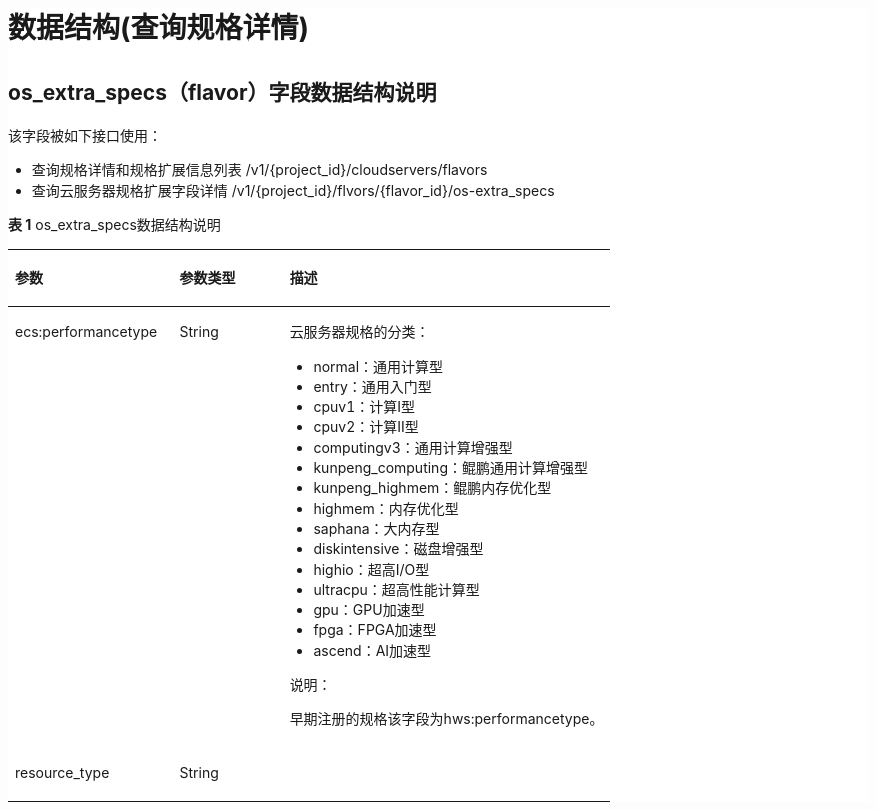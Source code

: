 # 数据结构\(查询规格详情\)<a name="ZH-CN_TOPIC_0170710254"></a>

## os\_extra\_specs（flavor）字段数据结构说明<a name="section6811145891315"></a>

该字段被如下接口使用：

-   查询规格详情和规格扩展信息列表 /v1/\{project\_id\}/cloudservers/flavors
-   查询云服务器规格扩展字段详情 /v1/\{project\_id\}/flvors/\{flavor\_id\}/os-extra\_specs

**表 1**  os\_extra\_specs数据结构说明

<a name="table11980152734419"></a>
<table><thead align="left"><tr id="zh-cn_topic_0020212656_row48163256"><th class="cellrowborder" valign="top" width="27.310000000000002%" id="mcps1.2.4.1.1"><p id="zh-cn_topic_0020212656_p2179014175417"><a name="zh-cn_topic_0020212656_p2179014175417"></a><a name="zh-cn_topic_0020212656_p2179014175417"></a>参数</p>
</th>
<th class="cellrowborder" valign="top" width="18.279999999999998%" id="mcps1.2.4.1.2"><p id="zh-cn_topic_0020212656_p1717918144547"><a name="zh-cn_topic_0020212656_p1717918144547"></a><a name="zh-cn_topic_0020212656_p1717918144547"></a>参数类型</p>
</th>
<th class="cellrowborder" valign="top" width="54.410000000000004%" id="mcps1.2.4.1.3"><p id="zh-cn_topic_0020212656_p101791614155416"><a name="zh-cn_topic_0020212656_p101791614155416"></a><a name="zh-cn_topic_0020212656_p101791614155416"></a>描述</p>
</th>
</tr>
</thead>
<tbody><tr id="zh-cn_topic_0020212656_row40625737"><td class="cellrowborder" valign="top" width="27.310000000000002%" headers="mcps1.2.4.1.1 "><p id="zh-cn_topic_0020212656_p2350413"><a name="zh-cn_topic_0020212656_p2350413"></a><a name="zh-cn_topic_0020212656_p2350413"></a>ecs:performancetype</p>
</td>
<td class="cellrowborder" valign="top" width="18.279999999999998%" headers="mcps1.2.4.1.2 "><p id="zh-cn_topic_0020212656_p53130157"><a name="zh-cn_topic_0020212656_p53130157"></a><a name="zh-cn_topic_0020212656_p53130157"></a>String</p>
</td>
<td class="cellrowborder" valign="top" width="54.410000000000004%" headers="mcps1.2.4.1.3 "><p id="zh-cn_topic_0020212656_p10070188"><a name="zh-cn_topic_0020212656_p10070188"></a><a name="zh-cn_topic_0020212656_p10070188"></a>云服务器规格的分类：</p>
<a name="zh-cn_topic_0020212656_ul30830313154217"></a><a name="zh-cn_topic_0020212656_ul30830313154217"></a><ul id="zh-cn_topic_0020212656_ul30830313154217"><li>normal：通用计算型</li><li>entry：通用入门型</li><li>cpuv1：计算I型</li><li>cpuv2：计算II型</li><li>computingv3：通用计算增强型</li><li>kunpeng_computing：鲲鹏通用计算增强型</li><li>kunpeng_highmem：鲲鹏内存优化型</li><li>highmem：内存优化型</li><li>saphana：大内存型</li><li>diskintensive：磁盘增强型</li><li>highio：超高I/O型</li><li>ultracpu：超高性能计算型</li><li>gpu：GPU加速型</li><li>fpga：FPGA加速型</li><li>ascend：AI加速型</li></ul>
<div class="note" id="zh-cn_topic_0020212656_note3834297595722"><a name="zh-cn_topic_0020212656_note3834297595722"></a><a name="zh-cn_topic_0020212656_note3834297595722"></a><span class="notetitle"> 说明： </span><div class="notebody"><p id="zh-cn_topic_0020212656_p3695792895722"><a name="zh-cn_topic_0020212656_p3695792895722"></a><a name="zh-cn_topic_0020212656_p3695792895722"></a>早期注册的规格该字段为hws:performancetype。</p>
</div></div>
</td>
</tr>
<tr id="zh-cn_topic_0020212656_row1765536610939"><td class="cellrowborder" valign="top" width="27.310000000000002%" headers="mcps1.2.4.1.1 "><p id="zh-cn_topic_0020212656_p148927910953"><a name="zh-cn_topic_0020212656_p148927910953"></a><a name="zh-cn_topic_0020212656_p148927910953"></a>resource_type</p>
</td>
<td class="cellrowborder" valign="top" width="18.279999999999998%" headers="mcps1.2.4.1.2 "><p id="zh-cn_topic_0020212656_p5352275710953"><a name="zh-cn_topic_0020212656_p5352275710953"></a><a name="zh-cn_topic_0020212656_p5352275710953"></a>String</p>
</td>